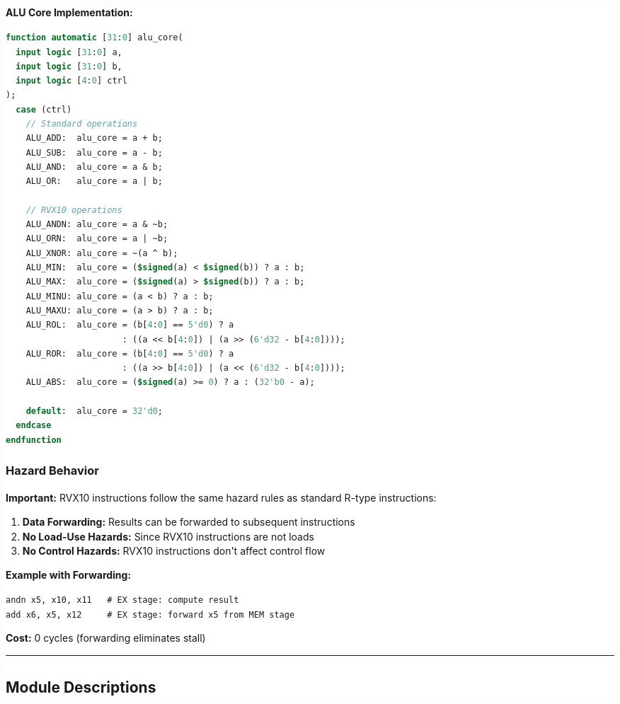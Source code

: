 **ALU Core Implementation:**

```systemverilog
function automatic [31:0] alu_core(
  input logic [31:0] a, 
  input logic [31:0] b, 
  input logic [4:0] ctrl
);
  case (ctrl)
    // Standard operations
    ALU_ADD:  alu_core = a + b;
    ALU_SUB:  alu_core = a - b;
    ALU_AND:  alu_core = a & b;
    ALU_OR:   alu_core = a | b;
    
    // RVX10 operations
    ALU_ANDN: alu_core = a & ~b;
    ALU_ORN:  alu_core = a | ~b;
    ALU_XNOR: alu_core = ~(a ^ b);
    ALU_MIN:  alu_core = ($signed(a) < $signed(b)) ? a : b;
    ALU_MAX:  alu_core = ($signed(a) > $signed(b)) ? a : b;
    ALU_MINU: alu_core = (a < b) ? a : b;
    ALU_MAXU: alu_core = (a > b) ? a : b;
    ALU_ROL:  alu_core = (b[4:0] == 5'd0) ? a 
                       : ((a << b[4:0]) | (a >> (6'd32 - b[4:0])));
    ALU_ROR:  alu_core = (b[4:0] == 5'd0) ? a 
                       : ((a >> b[4:0]) | (a << (6'd32 - b[4:0])));
    ALU_ABS:  alu_core = ($signed(a) >= 0) ? a : (32'b0 - a);
    
    default:  alu_core = 32'd0;
  endcase
endfunction
```

### Hazard Behavior

**Important:** RVX10 instructions follow the same hazard rules as standard R-type instructions:

1. **Data Forwarding:** Results can be forwarded to subsequent instructions
2. **No Load-Use Hazards:** Since RVX10 instructions are not loads
3. **No Control Hazards:** RVX10 instructions don't affect control flow

**Example with Forwarding:**
```assembly
andn x5, x10, x11   # EX stage: compute result
add x6, x5, x12     # EX stage: forward x5 from MEM stage
```
**Cost:** 0 cycles (forwarding eliminates stall)

---

## Module Descriptions
